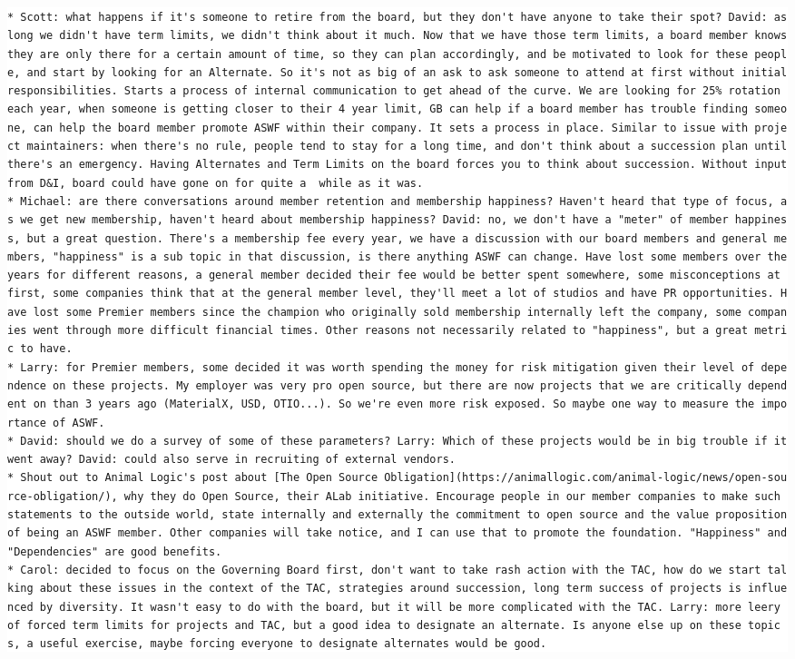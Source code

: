     * Scott: what happens if it's someone to retire from the board, but they don't have anyone to take their spot? David: as long we didn't have term limits, we didn't think about it much. Now that we have those term limits, a board member knows they are only there for a certain amount of time, so they can plan accordingly, and be motivated to look for these people, and start by looking for an Alternate. So it's not as big of an ask to ask someone to attend at first without initial responsibilities. Starts a process of internal communication to get ahead of the curve. We are looking for 25% rotation each year, when someone is getting closer to their 4 year limit, GB can help if a board member has trouble finding someone, can help the board member promote ASWF within their company. It sets a process in place. Similar to issue with project maintainers: when there's no rule, people tend to stay for a long time, and don't think about a succession plan until there's an emergency. Having Alternates and Term Limits on the board forces you to think about succession. Without input from D&I, board could have gone on for quite a  while as it was.
    * Michael: are there conversations around member retention and membership happiness? Haven't heard that type of focus, as we get new membership, haven't heard about membership happiness? David: no, we don't have a "meter" of member happiness, but a great question. There's a membership fee every year, we have a discussion with our board members and general members, "happiness" is a sub topic in that discussion, is there anything ASWF can change. Have lost some members over the years for different reasons, a general member decided their fee would be better spent somewhere, some misconceptions at first, some companies think that at the general member level, they'll meet a lot of studios and have PR opportunities. Have lost some Premier members since the champion who originally sold membership internally left the company, some companies went through more difficult financial times. Other reasons not necessarily related to "happiness", but a great metric to have.
    * Larry: for Premier members, some decided it was worth spending the money for risk mitigation given their level of dependence on these projects. My employer was very pro open source, but there are now projects that we are critically dependent on than 3 years ago (MaterialX, USD, OTIO...). So we're even more risk exposed. So maybe one way to measure the importance of ASWF.
    * David: should we do a survey of some of these parameters? Larry: Which of these projects would be in big trouble if it went away? David: could also serve in recruiting of external vendors.
    * Shout out to Animal Logic's post about [The Open Source Obligation](https://animallogic.com/animal-logic/news/open-source-obligation/), why they do Open Source, their ALab initiative. Encourage people in our member companies to make such statements to the outside world, state internally and externally the commitment to open source and the value proposition of being an ASWF member. Other companies will take notice, and I can use that to promote the foundation. "Happiness" and "Dependencies" are good benefits.
    * Carol: decided to focus on the Governing Board first, don't want to take rash action with the TAC, how do we start talking about these issues in the context of the TAC, strategies around succession, long term success of projects is influenced by diversity. It wasn't easy to do with the board, but it will be more complicated with the TAC. Larry: more leery of forced term limits for projects and TAC, but a good idea to designate an alternate. Is anyone else up on these topics, a useful exercise, maybe forcing everyone to designate alternates would be good.
